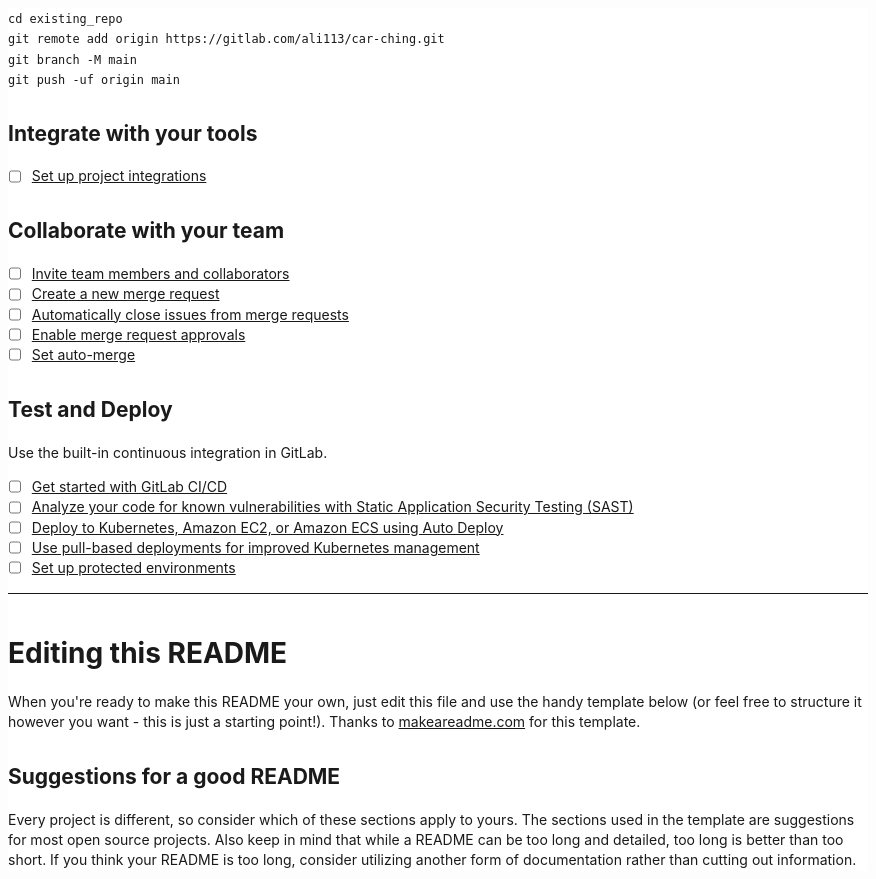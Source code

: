 ```
cd existing_repo
git remote add origin https://gitlab.com/ali113/car-ching.git
git branch -M main
git push -uf origin main
```

## Integrate with your tools

- [ ] [Set up project integrations](https://gitlab.com/ali113/car-ching/-/settings/integrations)

## Collaborate with your team

- [ ] [Invite team members and collaborators](https://docs.gitlab.com/ee/user/project/members/)
- [ ] [Create a new merge request](https://docs.gitlab.com/ee/user/project/merge_requests/creating_merge_requests.html)
- [ ] [Automatically close issues from merge requests](https://docs.gitlab.com/ee/user/project/issues/managing_issues.html#closing-issues-automatically)
- [ ] [Enable merge request approvals](https://docs.gitlab.com/ee/user/project/merge_requests/approvals/)
- [ ] [Set auto-merge](https://docs.gitlab.com/ee/user/project/merge_requests/merge_when_pipeline_succeeds.html)

## Test and Deploy

Use the built-in continuous integration in GitLab.

- [ ] [Get started with GitLab CI/CD](https://docs.gitlab.com/ee/ci/quick_start/index.html)
- [ ] [Analyze your code for known vulnerabilities with Static Application Security Testing (SAST)](https://docs.gitlab.com/ee/user/application_security/sast/)
- [ ] [Deploy to Kubernetes, Amazon EC2, or Amazon ECS using Auto Deploy](https://docs.gitlab.com/ee/topics/autodevops/requirements.html)
- [ ] [Use pull-based deployments for improved Kubernetes management](https://docs.gitlab.com/ee/user/clusters/agent/)
- [ ] [Set up protected environments](https://docs.gitlab.com/ee/ci/environments/protected_environments.html)

***

# Editing this README

When you're ready to make this README your own, just edit this file and use the handy template below (or feel free to structure it however you want - this is just a starting point!). Thanks to [makeareadme.com](https://www.makeareadme.com/) for this template.

## Suggestions for a good README

Every project is different, so consider which of these sections apply to yours. The sections used in the template are suggestions for most open source projects. Also keep in mind that while a README can be too long and detailed, too long is better than too short. If you think your README is too long, consider utilizing another form of documentation rather than cutting out information.
